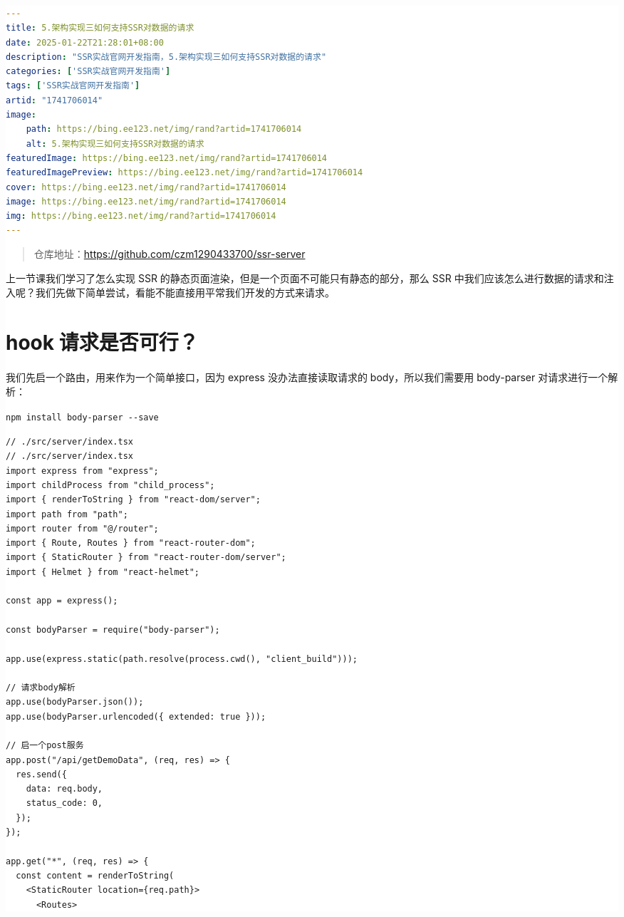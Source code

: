 ```yaml
---
title: 5.架构实现三如何支持SSR对数据的请求
date: 2025-01-22T21:28:01+08:00
description: "SSR实战官网开发指南，5.架构实现三如何支持SSR对数据的请求"
categories: ['SSR实战官网开发指南']
tags: ['SSR实战官网开发指南']
artid: "1741706014"
image:
    path: https://bing.ee123.net/img/rand?artid=1741706014
    alt: 5.架构实现三如何支持SSR对数据的请求
featuredImage: https://bing.ee123.net/img/rand?artid=1741706014
featuredImagePreview: https://bing.ee123.net/img/rand?artid=1741706014
cover: https://bing.ee123.net/img/rand?artid=1741706014
image: https://bing.ee123.net/img/rand?artid=1741706014
img: https://bing.ee123.net/img/rand?artid=1741706014
---
```


> 仓库地址：https://github.com/czm1290433700/ssr-server

上一节课我们学习了怎么实现 SSR 的静态页面渲染，但是一个页面不可能只有静态的部分，那么 SSR 中我们应该怎么进行数据的请求和注入呢？我们先做下简单尝试，看能不能直接用平常我们开发的方式来请求。

# hook 请求是否可行？

我们先启一个路由，用来作为一个简单接口，因为 express 没办法直接读取请求的 body，所以我们需要用 body-parser 对请求进行一个解析：

```
npm install body-parser --save
```

```
// ./src/server/index.tsx
// ./src/server/index.tsx
import express from "express";
import childProcess from "child_process";
import { renderToString } from "react-dom/server";
import path from "path";
import router from "@/router";
import { Route, Routes } from "react-router-dom";
import { StaticRouter } from "react-router-dom/server";
import { Helmet } from "react-helmet";

const app = express();

const bodyParser = require("body-parser");

app.use(express.static(path.resolve(process.cwd(), "client_build")));

// 请求body解析
app.use(bodyParser.json());
app.use(bodyParser.urlencoded({ extended: true }));

// 启一个post服务
app.post("/api/getDemoData", (req, res) => {
  res.send({
    data: req.body,
    status_code: 0,
  });
});

app.get("*", (req, res) => {
  const content = renderToString(
    <StaticRouter location={req.path}>
      <Routes>
```